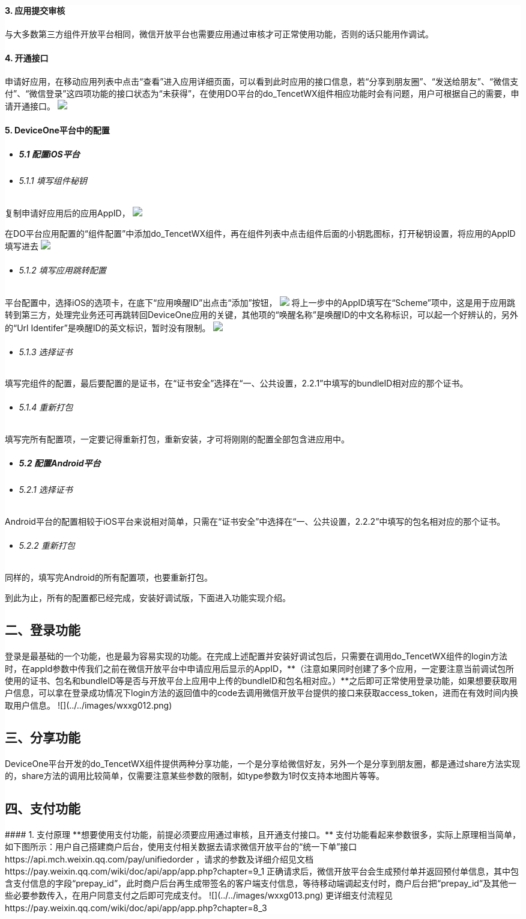 #### 3. 应用提交审核
与大多数第三方组件开放平台相同，微信开放平台也需要应用通过审核才可正常使用功能，否则的话只能用作调试。

#### 4. 开通接口
申请好应用，在移动应用列表中点击“查看”进入应用详细页面，可以看到此时应用的接口信息，若“分享到朋友圈”、“发送给朋友”、“微信支付”、“微信登录”这四项功能的接口状态为“未获得”，在使用DO平台的do_TencetWX组件相应功能时会有问题，用户可根据自己的需要，申请开通接口。
![](../../images/wxxg007.png)


#### 5. DeviceOne平台中的配置
* ##### 5.1 配置iOS平台
* ###### 5.1.1 填写组件秘钥
复制申请好应用后的应用AppID，
![](../../images/wxxg008.png)

在DO平台应用配置的“组件配置”中添加do_TencetWX组件，再在组件列表中点击组件后面的小钥匙图标，打开秘钥设置，将应用的AppID填写进去
![](../../images/wxxg009.png)

* ###### 5.1.2 填写应用跳转配置
平台配置中，选择iOS的选项卡，在底下“应用唤醒ID”出点击“添加”按钮，
![](../../images/wxxg010.png)
将上一步中的AppID填写在“Scheme”项中，这是用于应用跳转到第三方，处理完业务还可再跳转回DeviceOne应用的关键，其他项的“唤醒名称”是唤醒ID的中文名称标识，可以起一个好辨认的，另外的“Url Identifer”是唤醒ID的英文标识，暂时没有限制。
![](../../images/wxxg011.png)

* ###### 5.1.3 选择证书
填写完组件的配置，最后要配置的是证书，在“证书安全”选择在“一、公共设置，2.2.1”中填写的bundleID相对应的那个证书。

* ###### 5.1.4 重新打包
填写完所有配置项，一定要记得重新打包，重新安装，才可将刚刚的配置全部包含进应用中。

* ##### 5.2 配置Android平台
* ###### 5.2.1 选择证书
Android平台的配置相较于iOS平台来说相对简单，只需在“证书安全”中选择在“一、公共设置，2.2.2”中填写的包名相对应的那个证书。

* ###### 5.2.2 重新打包
同样的，填写完Android的所有配置项，也要重新打包。

到此为止，所有的配置都已经完成，安装好调试版，下面进入功能实现介绍。

<h2 id="二">二、登录功能</h2>
登录是最基础的一个功能，也是最为容易实现的功能。在完成上述配置并安装好调试包后，只需要在调用do_TencetWX组件的login方法时，在appId参数中传我们之前在微信开放平台中申请应用后显示的AppID，**（注意如果同时创建了多个应用，一定要注意当前调试包所使用的证书、包名和bundleID等是否与开放平台上应用中上传的bundleID和包名相对应。）**之后即可正常使用登录功能，如果想要获取用户信息，可以拿在登录成功情况下login方法的返回值中的code去调用微信开放平台提供的接口来获取access_token，进而在有效时间内换取用户信息。
![](../../images/wxxg012.png)

<h2 id="三">三、分享功能</h2>
DeviceOne平台开发的do_TencetWX组件提供两种分享功能，一个是分享给微信好友，另外一个是分享到朋友圈，都是通过share方法实现的，share方法的调用比较简单，仅需要注意某些参数的限制，如type参数为1时仅支持本地图片等等。

<h2 id="四">四、支付功能</h2>
#### 1. 支付原理
**想要使用支付功能，前提必须要应用通过审核，且开通支付接口。**
支付功能看起来参数很多，实际上原理相当简单，如下图所示：用户自己搭建商户后台，使用支付相关数据去请求微信开放平台的“统一下单”接口https://api.mch.weixin.qq.com/pay/unifiedorder ，请求的参数及详细介绍见文档 https://pay.weixin.qq.com/wiki/doc/api/app/app.php?chapter=9_1 正确请求后，微信开放平台会生成预付单并返回预付单信息，其中包含支付信息的字段“prepay_id”，此时商户后台再生成带签名的客户端支付信息，等待移动端调起支付时，商户后台把“prepay_id”及其他一些必要参数传入，在用户同意支付之后即可完成支付。
![](../../images/wxxg013.png)
更详细支付流程见https://pay.weixin.qq.com/wiki/doc/api/app/app.php?chapter=8_3
